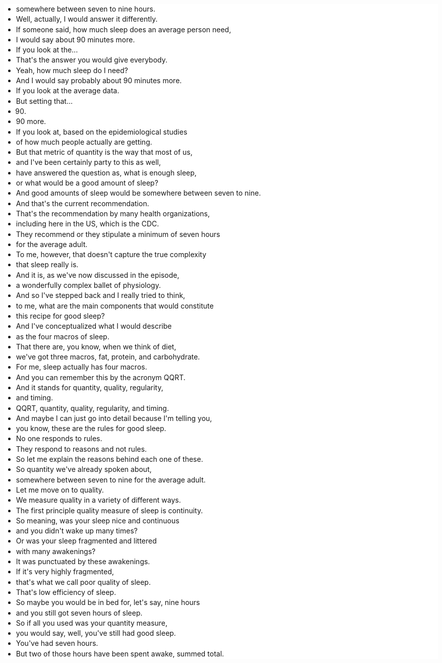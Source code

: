 *  somewhere between seven to nine hours.
*  Well, actually, I would answer it differently.
*  If someone said, how much sleep does an average person need,
*  I would say about 90 minutes more.
*  If you look at the...
*  That's the answer you would give everybody.
*  Yeah, how much sleep do I need?
*  And I would say probably about 90 minutes more.
*  If you look at the average data.
*  But setting that...
*  90.
*  90 more.
*  If you look at, based on the epidemiological studies
*  of how much people actually are getting.
*  But that metric of quantity is the way that most of us,
*  and I've been certainly party to this as well,
*  have answered the question as, what is enough sleep,
*  or what would be a good amount of sleep?
*  And good amounts of sleep would be somewhere between seven to nine.
*  And that's the current recommendation.
*  That's the recommendation by many health organizations,
*  including here in the US, which is the CDC.
*  They recommend or they stipulate a minimum of seven hours
*  for the average adult.
*  To me, however, that doesn't capture the true complexity
*  that sleep really is.
*  And it is, as we've now discussed in the episode,
*  a wonderfully complex ballet of physiology.
*  And so I've stepped back and I really tried to think,
*  to me, what are the main components that would constitute
*  this recipe for good sleep?
*  And I've conceptualized what I would describe
*  as the four macros of sleep.
*  That there are, you know, when we think of diet,
*  we've got three macros, fat, protein, and carbohydrate.
*  For me, sleep actually has four macros.
*  And you can remember this by the acronym QQRT.
*  And it stands for quantity, quality, regularity,
*  and timing.
*  QQRT, quantity, quality, regularity, and timing.
*  And maybe I can just go into detail because I'm telling you,
*  you know, these are the rules for good sleep.
*  No one responds to rules.
*  They respond to reasons and not rules.
*  So let me explain the reasons behind each one of these.
*  So quantity we've already spoken about,
*  somewhere between seven to nine for the average adult.
*  Let me move on to quality.
*  We measure quality in a variety of different ways.
*  The first principle quality measure of sleep is continuity.
*  So meaning, was your sleep nice and continuous
*  and you didn't wake up many times?
*  Or was your sleep fragmented and littered
*  with many awakenings?
*  It was punctuated by these awakenings.
*  If it's very highly fragmented,
*  that's what we call poor quality of sleep.
*  That's low efficiency of sleep.
*  So maybe you would be in bed for, let's say, nine hours
*  and you still got seven hours of sleep.
*  So if all you used was your quantity measure,
*  you would say, well, you've still had good sleep.
*  You've had seven hours.
*  But two of those hours have been spent awake, summed total.